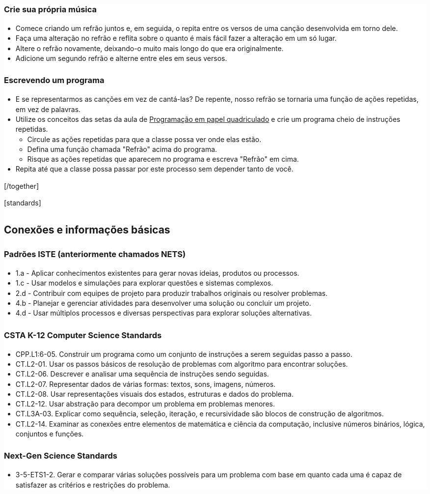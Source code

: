 ### Crie sua própria música

  * Comece criando um refrão juntos e, em seguida, o repita entre os versos de uma canção desenvolvida em torno dele.
  * Faça uma alteração no refrão e reflita sobre o quanto é mais fácil fazer a alteração em um só lugar.
  * Altere o refrão novamente, deixando-o muito mais longo do que era originalmente.
  * Adicione um segundo refrão e alterne entre eles em seus versos. 

### Escrevendo um programa

  * E se representarmos as canções em vez de cantá-las? De repente, nosso refrão se tornaria uma função de ações repetidas, em vez de palavras.
  * Utilize os conceitos das setas da aula de [Programação em papel quadriculado](http://staging.letron.vip/curriculum/course2/1/Teacher) e crie um programa cheio de instruções repetidas.  
      * Circule as ações repetidas para que a classe possa ver onde elas estão.
      * Defina uma função chamada "Refrão" acima do programa.
      * Risque as ações repetidas que aparecem no programa e escreva "Refrão" em cima.
  * Repita até que a classe possa passar por este processo sem depender tanto de você.

[/together]

[standards]

## Conexões e informações básicas

### Padrões ISTE (anteriormente chamados NETS)

  * 1.a - Aplicar conhecimentos existentes para gerar novas ideias, produtos ou processos.
  * 1.c - Usar modelos e simulações para explorar questões e sistemas complexos.
  * 2.d - Contribuir com equipes de projeto para produzir trabalhos originais ou resolver problemas.
  * 4.b - Planejar e gerenciar atividades para desenvolver uma solução ou concluir um projeto.
  * 4.d - Usar múltiplos processos e diversas perspectivas para explorar soluções alternativas.

### CSTA K-12 Computer Science Standards

  * CPP.L1:6-05. Construir um programa como um conjunto de instruções a serem seguidas passo a passo.
  * CT.L2-01. Usar os passos básicos de resolução de problemas com algoritmo para encontrar soluções.
  * CT.L2-06. Descrever e analisar uma sequência de instruções sendo seguidas.
  * CT.L2-07. Representar dados de várias formas: textos, sons, imagens, números.
  * CT.L2-08. Usar representações visuais dos estados, estruturas e dados do problema.
  * CT.L2-12. Usar abstração para decompor um problema em problemas menores.
  * CT.L3A-03. Explicar como sequência, seleção, iteração, e recursividade são blocos de construção de algoritmos.
  * CT.L2-14. Examinar as conexões entre elementos de matemática e ciência da computação, inclusive números binários, lógica, conjuntos e funções.

### Next-Gen Science Standards

  * 3-5-ETS1-2. Gerar e comparar várias soluções possíveis para um problema com base em quanto cada uma é capaz de satisfazer as critérios e restrições do problema. 
